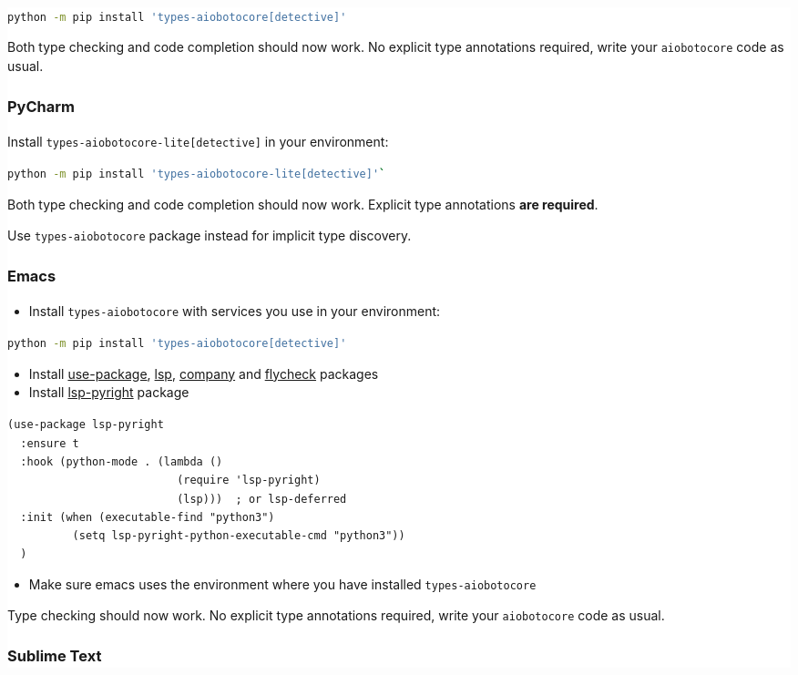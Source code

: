 ```bash
python -m pip install 'types-aiobotocore[detective]'
```

Both type checking and code completion should now work. No explicit type
annotations required, write your `aiobotocore` code as usual.

<a id="pycharm"></a>

### PyCharm

Install `types-aiobotocore-lite[detective]` in your environment:

```bash
python -m pip install 'types-aiobotocore-lite[detective]'`
```

Both type checking and code completion should now work. Explicit type
annotations **are required**.

Use `types-aiobotocore` package instead for implicit type discovery.

<a id="emacs"></a>

### Emacs

- Install `types-aiobotocore` with services you use in your environment:

```bash
python -m pip install 'types-aiobotocore[detective]'
```

- Install [use-package](https://github.com/jwiegley/use-package),
  [lsp](https://github.com/emacs-lsp/lsp-mode/),
  [company](https://github.com/company-mode/company-mode) and
  [flycheck](https://github.com/flycheck/flycheck) packages
- Install [lsp-pyright](https://github.com/emacs-lsp/lsp-pyright) package

```elisp
(use-package lsp-pyright
  :ensure t
  :hook (python-mode . (lambda ()
                          (require 'lsp-pyright)
                          (lsp)))  ; or lsp-deferred
  :init (when (executable-find "python3")
          (setq lsp-pyright-python-executable-cmd "python3"))
  )
```

- Make sure emacs uses the environment where you have installed
  `types-aiobotocore`

Type checking should now work. No explicit type annotations required, write
your `aiobotocore` code as usual.

<a id="sublime-text"></a>

### Sublime Text

